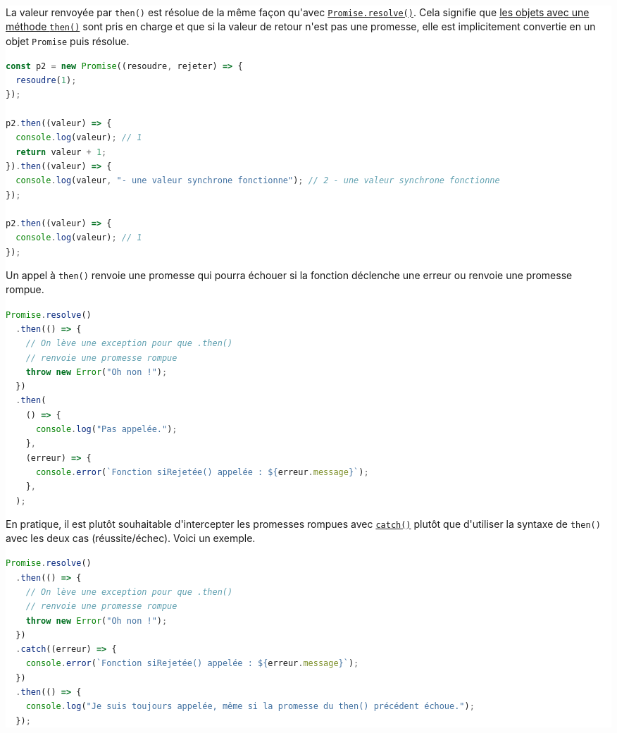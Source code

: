 La valeur renvoyée par `then()` est résolue de la même façon qu'avec [`Promise.resolve()`](/fr/docs/Web/JavaScript/Reference/Global_Objects/Promise/resolve). Cela signifie que [les objets avec une méthode `then()`](/fr/docs/Web/JavaScript/Reference/Global_Objects/Promise#thenables) sont pris en charge et que si la valeur de retour n'est pas une promesse, elle est implicitement convertie en un objet `Promise` puis résolue.

```js
const p2 = new Promise((resoudre, rejeter) => {
  resoudre(1);
});

p2.then((valeur) => {
  console.log(valeur); // 1
  return valeur + 1;
}).then((valeur) => {
  console.log(valeur, "- une valeur synchrone fonctionne"); // 2 - une valeur synchrone fonctionne
});

p2.then((valeur) => {
  console.log(valeur); // 1
});
```

Un appel à `then()` renvoie une promesse qui pourra échouer si la fonction déclenche une erreur ou renvoie une promesse rompue.

```js
Promise.resolve()
  .then(() => {
    // On lève une exception pour que .then()
    // renvoie une promesse rompue
    throw new Error("Oh non !");
  })
  .then(
    () => {
      console.log("Pas appelée.");
    },
    (erreur) => {
      console.error(`Fonction siRejetée() appelée : ${erreur.message}`);
    },
  );
```

En pratique, il est plutôt souhaitable d'intercepter les promesses rompues avec [`catch()`](/fr/docs/Web/JavaScript/Reference/Global_Objects/Promise/catch) plutôt que d'utiliser la syntaxe de `then()` avec les deux cas (réussite/échec). Voici un exemple.

```js
Promise.resolve()
  .then(() => {
    // On lève une exception pour que .then()
    // renvoie une promesse rompue
    throw new Error("Oh non !");
  })
  .catch((erreur) => {
    console.error(`Fonction siRejetée() appelée : ${erreur.message}`);
  })
  .then(() => {
    console.log("Je suis toujours appelée, même si la promesse du then() précédent échoue.");
  });
```
